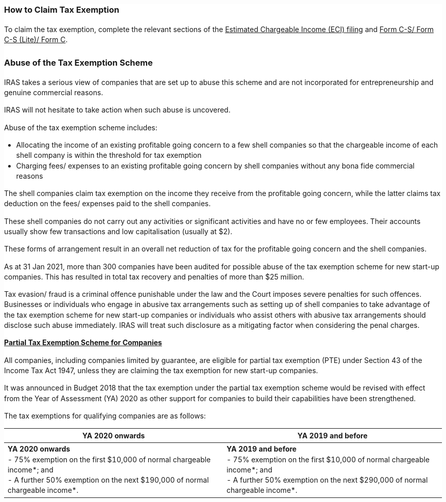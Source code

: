 ### How to Claim Tax Exemption

To claim the tax exemption, complete the relevant sections of the [Estimated Chargeable Income (ECI) filing](https://www.iras.gov.sg/taxes/corporate-income-tax/estimated-chargeable-income-(eci)-filing) and [Form C-S/ Form C-S (Lite)/ Form C](https://www.iras.gov.sg/taxes/corporate-income-tax/form-c-s-form-c-s-(lite)-form-c-filing/guidance-on-filing-form-c-s-form-c-s-(lite)-form-c).

### Abuse of the Tax Exemption Scheme

IRAS takes a serious view of companies that are set up to abuse this scheme and are not incorporated for entrepreneurship and genuine commercial reasons.

IRAS will not hesitate to take action when such abuse is uncovered.

Abuse of the tax exemption scheme includes:

- Allocating the income of an existing profitable going concern to a few shell companies so that the chargeable income of each shell company is within the threshold for tax exemption
- Charging fees/ expenses to an existing profitable going concern by shell companies without any bona fide commercial reasons

The shell companies claim tax exemption on the income they receive from the profitable going concern, while the latter claims tax deduction on the fees/ expenses paid to the shell companies.

These shell companies do not carry out any activities or significant activities and have no or few employees. Their accounts usually show few transactions and low capitalisation (usually at $2).

These forms of arrangement result in an overall net reduction of tax for the profitable going concern and the shell companies.

As at 31 Jan 2021, more than 300 companies have been audited for possible abuse of the tax exemption scheme for new start-up companies. This has resulted in total tax recovery and penalties of more than $25 million.

Tax evasion/ fraud is a criminal offence punishable under the law and the Court imposes severe penalties for such offences. Businesses or individuals who engage in abusive tax arrangements such as setting up of shell companies to take advantage of the
tax exemption scheme for new start-up companies or individuals who assist others with abusive tax arrangements should disclose such abuse immediately. IRAS will treat such disclosure as a mitigating factor when considering the penal charges.

[**Partial Tax Exemption Scheme for Companies**](https://www.iras.gov.sg/taxes/corporate-income-tax/basics-of-corporate-income-tax/corporate-income-tax-rate-rebates-and-tax-exemption-schemes#partial-tax-exemption-scheme-for-companies)

All companies, including companies limited by guarantee, are eligible for partial tax exemption (PTE) under Section 43 of the Income Tax Act 1947, unless they are claiming the tax exemption for new start-up companies.

It was announced in Budget 2018 that the tax exemption under the partial tax exemption scheme would be revised with effect from the Year of Assessment (YA) 2020 as other support for companies to build their capabilities have been strengthened.

The tax exemptions for qualifying companies are as follows:

| YA 2020 onwards | YA 2019 and before |
| --- | --- |
| **YA 2020 onwards** <br>- 75% exemption on the first $10,000 of normal chargeable income\*; and<br>- A further 50% exemption on the next $190,000 of normal chargeable income\*. | **YA 2019 and before** <br>- 75% exemption on the first $10,000 of normal chargeable income\*; and<br>- A further 50% exemption on the next $290,000 of normal chargeable income\*. |
